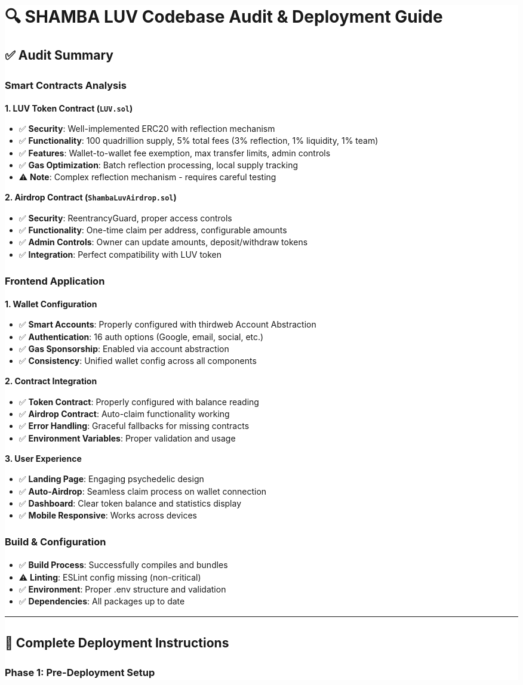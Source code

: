 # 🔍 SHAMBA LUV Codebase Audit & Deployment Guide

## ✅ Audit Summary

### **Smart Contracts Analysis**

**1. LUV Token Contract (`LUV.sol`)**
- ✅ **Security**: Well-implemented ERC20 with reflection mechanism
- ✅ **Functionality**: 100 quadrillion supply, 5% total fees (3% reflection, 1% liquidity, 1% team)
- ✅ **Features**: Wallet-to-wallet fee exemption, max transfer limits, admin controls
- ✅ **Gas Optimization**: Batch reflection processing, local supply tracking
- ⚠️ **Note**: Complex reflection mechanism - requires careful testing

**2. Airdrop Contract (`ShambaLuvAirdrop.sol`)**
- ✅ **Security**: ReentrancyGuard, proper access controls
- ✅ **Functionality**: One-time claim per address, configurable amounts
- ✅ **Admin Controls**: Owner can update amounts, deposit/withdraw tokens
- ✅ **Integration**: Perfect compatibility with LUV token

### **Frontend Application**

**1. Wallet Configuration**
- ✅ **Smart Accounts**: Properly configured with thirdweb Account Abstraction
- ✅ **Authentication**: 16 auth options (Google, email, social, etc.)
- ✅ **Gas Sponsorship**: Enabled via account abstraction
- ✅ **Consistency**: Unified wallet config across all components

**2. Contract Integration**
- ✅ **Token Contract**: Properly configured with balance reading
- ✅ **Airdrop Contract**: Auto-claim functionality working
- ✅ **Error Handling**: Graceful fallbacks for missing contracts
- ✅ **Environment Variables**: Proper validation and usage

**3. User Experience**
- ✅ **Landing Page**: Engaging psychedelic design
- ✅ **Auto-Airdrop**: Seamless claim process on wallet connection
- ✅ **Dashboard**: Clear token balance and statistics display
- ✅ **Mobile Responsive**: Works across devices

### **Build & Configuration**
- ✅ **Build Process**: Successfully compiles and bundles
- ⚠️ **Linting**: ESLint config missing (non-critical)
- ✅ **Environment**: Proper .env structure and validation
- ✅ **Dependencies**: All packages up to date

---

## 🚀 Complete Deployment Instructions

### **Phase 1: Pre-Deployment Setup**
